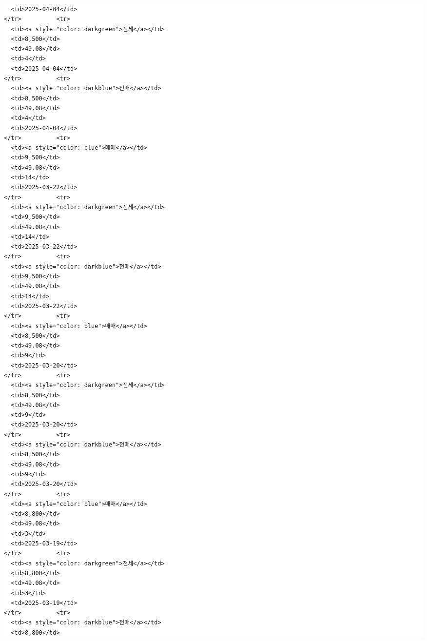       <td>2025-04-04</td>
    </tr>          <tr>
      <td><a style="color: darkgreen">전세</a></td>
      <td>8,500</td>
      <td>49.08</td>
      <td>4</td>
      <td>2025-04-04</td>
    </tr>          <tr>
      <td><a style="color: darkblue">전매</a></td>
      <td>8,500</td>
      <td>49.08</td>
      <td>4</td>
      <td>2025-04-04</td>
    </tr>          <tr>
      <td><a style="color: blue">매매</a></td>
      <td>9,500</td>
      <td>49.08</td>
      <td>14</td>
      <td>2025-03-22</td>
    </tr>          <tr>
      <td><a style="color: darkgreen">전세</a></td>
      <td>9,500</td>
      <td>49.08</td>
      <td>14</td>
      <td>2025-03-22</td>
    </tr>          <tr>
      <td><a style="color: darkblue">전매</a></td>
      <td>9,500</td>
      <td>49.08</td>
      <td>14</td>
      <td>2025-03-22</td>
    </tr>          <tr>
      <td><a style="color: blue">매매</a></td>
      <td>8,500</td>
      <td>49.08</td>
      <td>9</td>
      <td>2025-03-20</td>
    </tr>          <tr>
      <td><a style="color: darkgreen">전세</a></td>
      <td>8,500</td>
      <td>49.08</td>
      <td>9</td>
      <td>2025-03-20</td>
    </tr>          <tr>
      <td><a style="color: darkblue">전매</a></td>
      <td>8,500</td>
      <td>49.08</td>
      <td>9</td>
      <td>2025-03-20</td>
    </tr>          <tr>
      <td><a style="color: blue">매매</a></td>
      <td>8,800</td>
      <td>49.08</td>
      <td>3</td>
      <td>2025-03-19</td>
    </tr>          <tr>
      <td><a style="color: darkgreen">전세</a></td>
      <td>8,800</td>
      <td>49.08</td>
      <td>3</td>
      <td>2025-03-19</td>
    </tr>          <tr>
      <td><a style="color: darkblue">전매</a></td>
      <td>8,800</td>